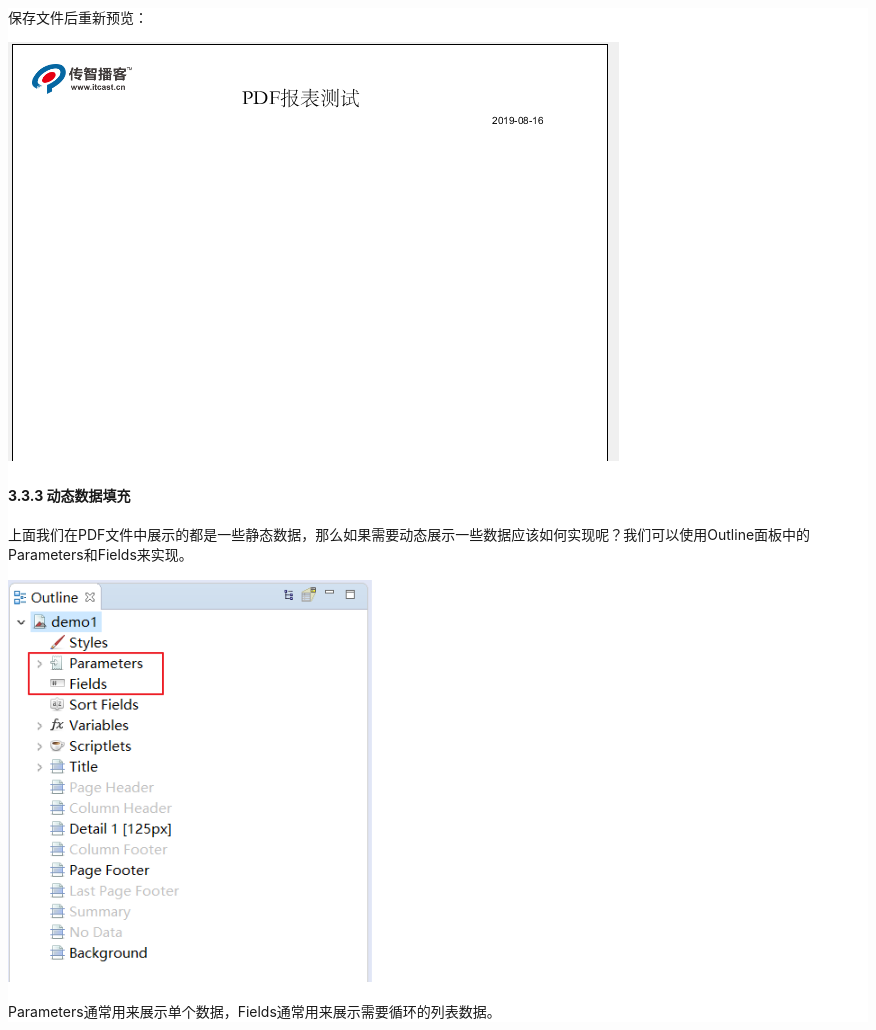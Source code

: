 保存文件后重新预览：

![31](.\images\pdf\31.png)

#### 3.3.3 动态数据填充

上面我们在PDF文件中展示的都是一些静态数据，那么如果需要动态展示一些数据应该如何实现呢？我们可以使用Outline面板中的Parameters和Fields来实现。

![32](.\images\pdf\32.png)

Parameters通常用来展示单个数据，Fields通常用来展示需要循环的列表数据。
